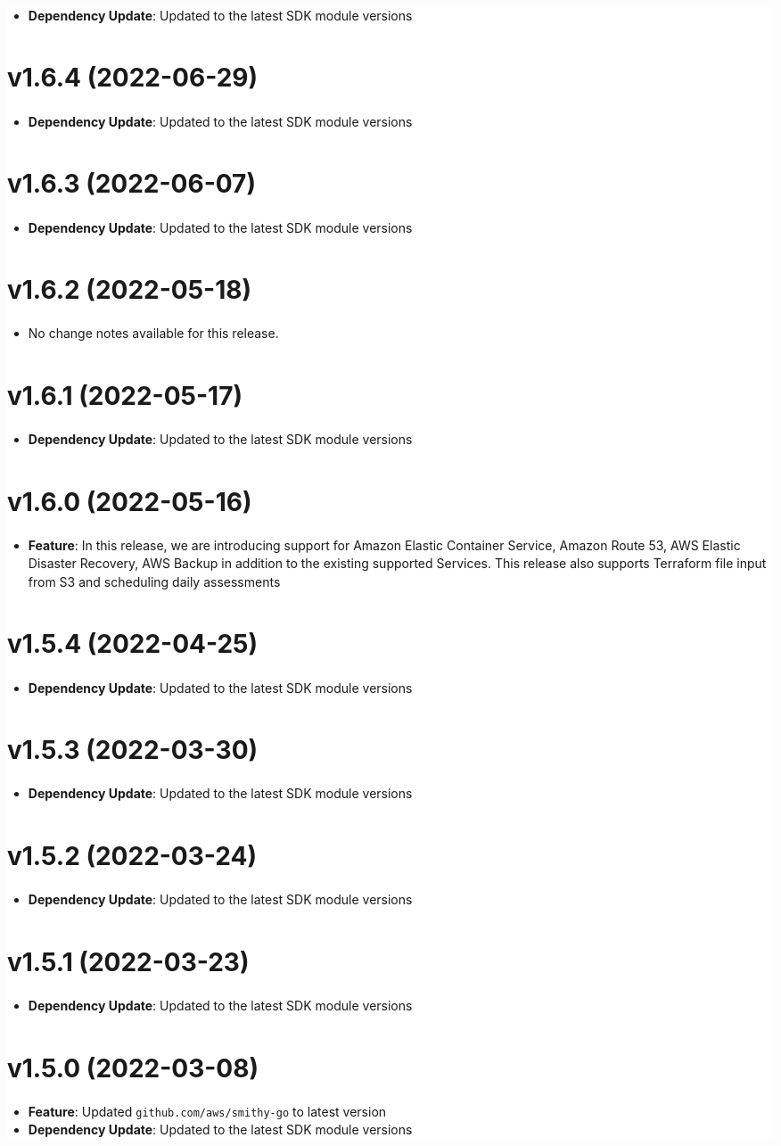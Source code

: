 * **Dependency Update**: Updated to the latest SDK module versions

# v1.6.4 (2022-06-29)

* **Dependency Update**: Updated to the latest SDK module versions

# v1.6.3 (2022-06-07)

* **Dependency Update**: Updated to the latest SDK module versions

# v1.6.2 (2022-05-18)

* No change notes available for this release.

# v1.6.1 (2022-05-17)

* **Dependency Update**: Updated to the latest SDK module versions

# v1.6.0 (2022-05-16)

* **Feature**: In this release, we are introducing support for Amazon Elastic Container Service, Amazon Route 53, AWS Elastic Disaster Recovery, AWS Backup in addition to the existing supported Services.  This release also supports Terraform file input from S3 and scheduling daily assessments

# v1.5.4 (2022-04-25)

* **Dependency Update**: Updated to the latest SDK module versions

# v1.5.3 (2022-03-30)

* **Dependency Update**: Updated to the latest SDK module versions

# v1.5.2 (2022-03-24)

* **Dependency Update**: Updated to the latest SDK module versions

# v1.5.1 (2022-03-23)

* **Dependency Update**: Updated to the latest SDK module versions

# v1.5.0 (2022-03-08)

* **Feature**: Updated `github.com/aws/smithy-go` to latest version
* **Dependency Update**: Updated to the latest SDK module versions
